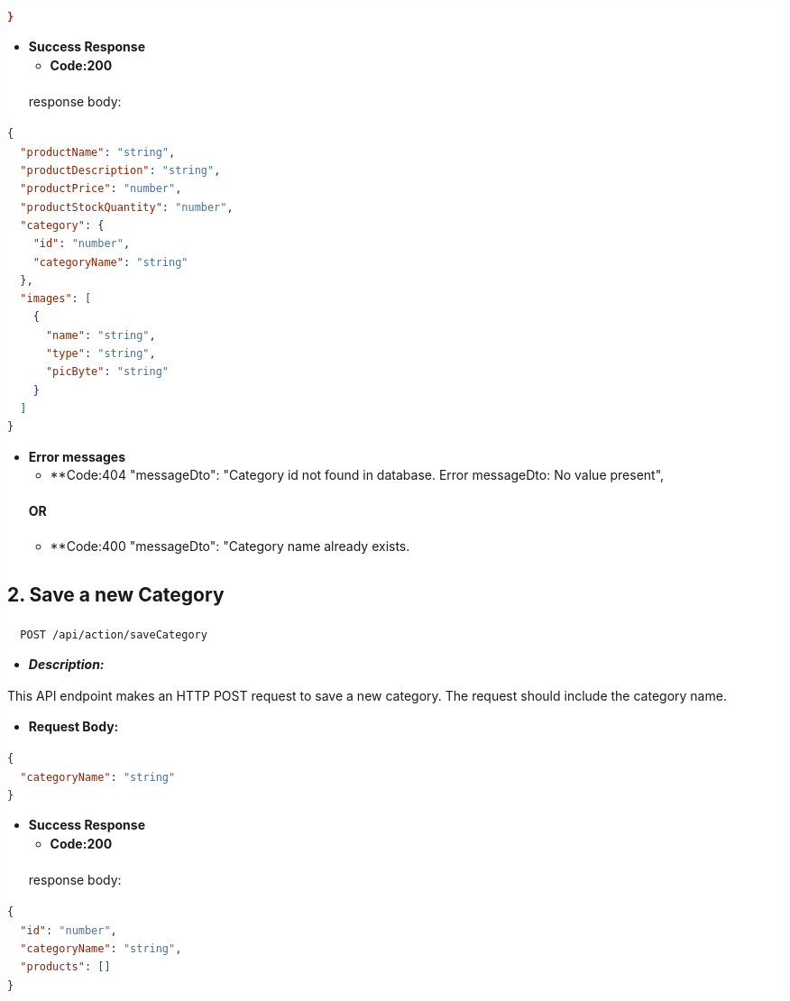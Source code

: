 ```json
}
```

* **Success Response**
  * **Code:200**
  <br>
  response body:
```json
{
  "productName": "string",
  "productDescription": "string",
  "productPrice": "number",
  "productStockQuantity": "number",
  "category": {
    "id": "number",
    "categoryName": "string"
  },
  "images": [
    {
      "name": "string",
      "type": "string",
      "picByte": "string"
    }
  ]
}
```
* **Error messages**
    * **Code:404
      "messageDto": "Category id not found in database. Error messageDto: No value present",
  #### OR ####
    * **Code:400
      "messageDto": "Category name already exists.

## 2. Save a new Category

```http
  POST /api/action/saveCategory
```

* ***Description:***

This API endpoint makes an HTTP POST request to save a new category. The request should include the category name.

* **Request Body:**

```json
{
  "categoryName": "string"
}
```

* **Success Response**
  * **Code:200**
  <br>
  response body:
```json
{
  "id": "number",
  "categoryName": "string",
  "products": []
}
```
